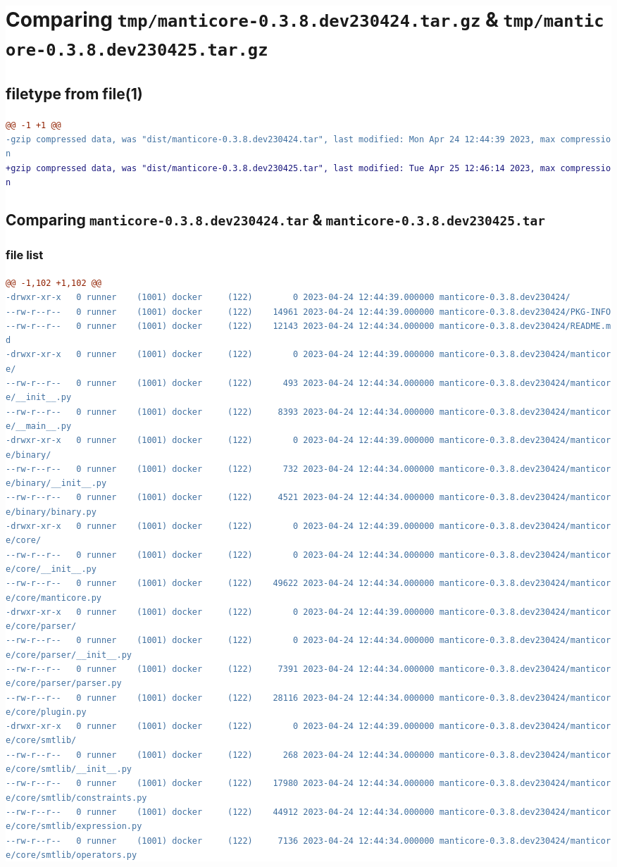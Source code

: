 # Comparing `tmp/manticore-0.3.8.dev230424.tar.gz` & `tmp/manticore-0.3.8.dev230425.tar.gz`

## filetype from file(1)

```diff
@@ -1 +1 @@
-gzip compressed data, was "dist/manticore-0.3.8.dev230424.tar", last modified: Mon Apr 24 12:44:39 2023, max compression
+gzip compressed data, was "dist/manticore-0.3.8.dev230425.tar", last modified: Tue Apr 25 12:46:14 2023, max compression
```

## Comparing `manticore-0.3.8.dev230424.tar` & `manticore-0.3.8.dev230425.tar`

### file list

```diff
@@ -1,102 +1,102 @@
-drwxr-xr-x   0 runner    (1001) docker     (122)        0 2023-04-24 12:44:39.000000 manticore-0.3.8.dev230424/
--rw-r--r--   0 runner    (1001) docker     (122)    14961 2023-04-24 12:44:39.000000 manticore-0.3.8.dev230424/PKG-INFO
--rw-r--r--   0 runner    (1001) docker     (122)    12143 2023-04-24 12:44:34.000000 manticore-0.3.8.dev230424/README.md
-drwxr-xr-x   0 runner    (1001) docker     (122)        0 2023-04-24 12:44:39.000000 manticore-0.3.8.dev230424/manticore/
--rw-r--r--   0 runner    (1001) docker     (122)      493 2023-04-24 12:44:34.000000 manticore-0.3.8.dev230424/manticore/__init__.py
--rw-r--r--   0 runner    (1001) docker     (122)     8393 2023-04-24 12:44:34.000000 manticore-0.3.8.dev230424/manticore/__main__.py
-drwxr-xr-x   0 runner    (1001) docker     (122)        0 2023-04-24 12:44:39.000000 manticore-0.3.8.dev230424/manticore/binary/
--rw-r--r--   0 runner    (1001) docker     (122)      732 2023-04-24 12:44:34.000000 manticore-0.3.8.dev230424/manticore/binary/__init__.py
--rw-r--r--   0 runner    (1001) docker     (122)     4521 2023-04-24 12:44:34.000000 manticore-0.3.8.dev230424/manticore/binary/binary.py
-drwxr-xr-x   0 runner    (1001) docker     (122)        0 2023-04-24 12:44:39.000000 manticore-0.3.8.dev230424/manticore/core/
--rw-r--r--   0 runner    (1001) docker     (122)        0 2023-04-24 12:44:34.000000 manticore-0.3.8.dev230424/manticore/core/__init__.py
--rw-r--r--   0 runner    (1001) docker     (122)    49622 2023-04-24 12:44:34.000000 manticore-0.3.8.dev230424/manticore/core/manticore.py
-drwxr-xr-x   0 runner    (1001) docker     (122)        0 2023-04-24 12:44:39.000000 manticore-0.3.8.dev230424/manticore/core/parser/
--rw-r--r--   0 runner    (1001) docker     (122)        0 2023-04-24 12:44:34.000000 manticore-0.3.8.dev230424/manticore/core/parser/__init__.py
--rw-r--r--   0 runner    (1001) docker     (122)     7391 2023-04-24 12:44:34.000000 manticore-0.3.8.dev230424/manticore/core/parser/parser.py
--rw-r--r--   0 runner    (1001) docker     (122)    28116 2023-04-24 12:44:34.000000 manticore-0.3.8.dev230424/manticore/core/plugin.py
-drwxr-xr-x   0 runner    (1001) docker     (122)        0 2023-04-24 12:44:39.000000 manticore-0.3.8.dev230424/manticore/core/smtlib/
--rw-r--r--   0 runner    (1001) docker     (122)      268 2023-04-24 12:44:34.000000 manticore-0.3.8.dev230424/manticore/core/smtlib/__init__.py
--rw-r--r--   0 runner    (1001) docker     (122)    17980 2023-04-24 12:44:34.000000 manticore-0.3.8.dev230424/manticore/core/smtlib/constraints.py
--rw-r--r--   0 runner    (1001) docker     (122)    44912 2023-04-24 12:44:34.000000 manticore-0.3.8.dev230424/manticore/core/smtlib/expression.py
--rw-r--r--   0 runner    (1001) docker     (122)     7136 2023-04-24 12:44:34.000000 manticore-0.3.8.dev230424/manticore/core/smtlib/operators.py
```